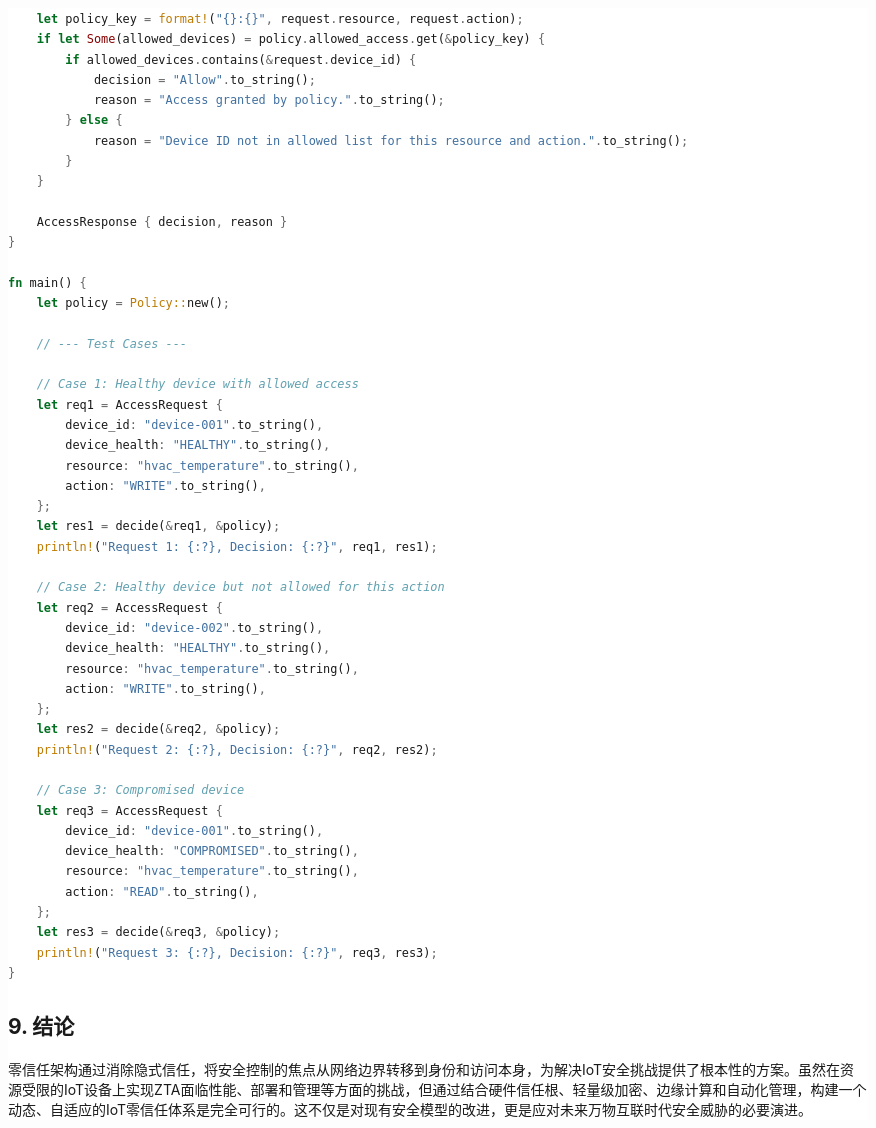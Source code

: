 ```rust
    let policy_key = format!("{}:{}", request.resource, request.action);
    if let Some(allowed_devices) = policy.allowed_access.get(&policy_key) {
        if allowed_devices.contains(&request.device_id) {
            decision = "Allow".to_string();
            reason = "Access granted by policy.".to_string();
        } else {
            reason = "Device ID not in allowed list for this resource and action.".to_string();
        }
    }

    AccessResponse { decision, reason }
}

fn main() {
    let policy = Policy::new();

    // --- Test Cases ---
    
    // Case 1: Healthy device with allowed access
    let req1 = AccessRequest {
        device_id: "device-001".to_string(),
        device_health: "HEALTHY".to_string(),
        resource: "hvac_temperature".to_string(),
        action: "WRITE".to_string(),
    };
    let res1 = decide(&req1, &policy);
    println!("Request 1: {:?}, Decision: {:?}", req1, res1);

    // Case 2: Healthy device but not allowed for this action
    let req2 = AccessRequest {
        device_id: "device-002".to_string(),
        device_health: "HEALTHY".to_string(),
        resource: "hvac_temperature".to_string(),
        action: "WRITE".to_string(),
    };
    let res2 = decide(&req2, &policy);
    println!("Request 2: {:?}, Decision: {:?}", req2, res2);

    // Case 3: Compromised device
    let req3 = AccessRequest {
        device_id: "device-001".to_string(),
        device_health: "COMPROMISED".to_string(),
        resource: "hvac_temperature".to_string(),
        action: "READ".to_string(),
    };
    let res3 = decide(&req3, &policy);
    println!("Request 3: {:?}, Decision: {:?}", req3, res3);
}
```

## 9. 结论

零信任架构通过消除隐式信任，将安全控制的焦点从网络边界转移到身份和访问本身，为解决IoT安全挑战提供了根本性的方案。虽然在资源受限的IoT设备上实现ZTA面临性能、部署和管理等方面的挑战，但通过结合硬件信任根、轻量级加密、边缘计算和自动化管理，构建一个动态、自适应的IoT零信任体系是完全可行的。这不仅是对现有安全模型的改进，更是应对未来万物互联时代安全威胁的必要演进。 